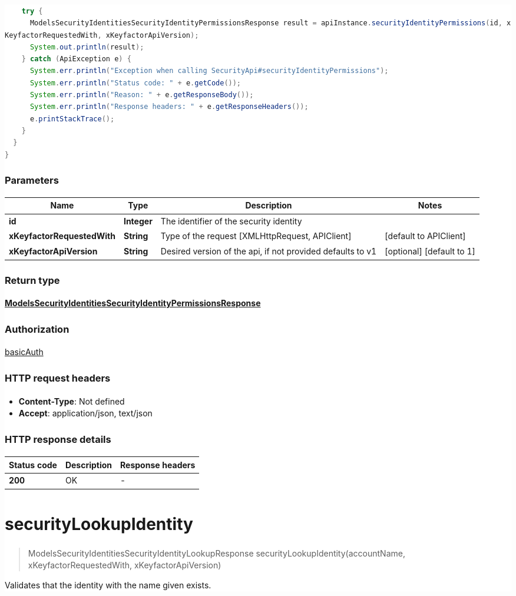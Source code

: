 ```java
    try {
      ModelsSecurityIdentitiesSecurityIdentityPermissionsResponse result = apiInstance.securityIdentityPermissions(id, xKeyfactorRequestedWith, xKeyfactorApiVersion);
      System.out.println(result);
    } catch (ApiException e) {
      System.err.println("Exception when calling SecurityApi#securityIdentityPermissions");
      System.err.println("Status code: " + e.getCode());
      System.err.println("Reason: " + e.getResponseBody());
      System.err.println("Response headers: " + e.getResponseHeaders());
      e.printStackTrace();
    }
  }
}
```

### Parameters

| Name | Type | Description  | Notes |
|------------- | ------------- | ------------- | -------------|
| **id** | **Integer**| The identifier of the security identity | |
| **xKeyfactorRequestedWith** | **String**| Type of the request [XMLHttpRequest, APIClient] | [default to APIClient] |
| **xKeyfactorApiVersion** | **String**| Desired version of the api, if not provided defaults to v1 | [optional] [default to 1] |

### Return type

[**ModelsSecurityIdentitiesSecurityIdentityPermissionsResponse**](ModelsSecurityIdentitiesSecurityIdentityPermissionsResponse.md)

### Authorization

[basicAuth](../README.md#basicAuth)

### HTTP request headers

 - **Content-Type**: Not defined
 - **Accept**: application/json, text/json

### HTTP response details
| Status code | Description | Response headers |
|-------------|-------------|------------------|
| **200** | OK |  -  |

<a name="securityLookupIdentity"></a>
# **securityLookupIdentity**
> ModelsSecurityIdentitiesSecurityIdentityLookupResponse securityLookupIdentity(accountName, xKeyfactorRequestedWith, xKeyfactorApiVersion)

Validates that the identity with the name given exists.

